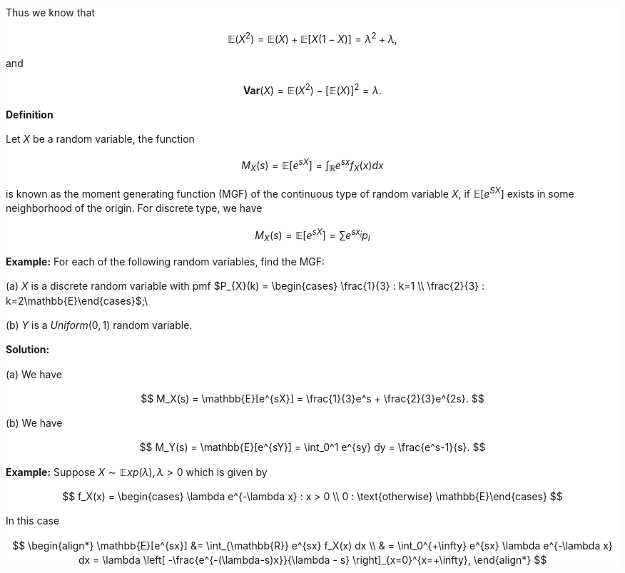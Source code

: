 Thus we know that

$$
\mathbb{E}(X^2) = \mathbb{E}(X) + \mathbb{E}[X(1-X)] = \lambda^2 + \lambda,
$$

and

$$
\mathbf{Var}(X) = \mathbb{E}(X^2) - [\mathbb{E}(X)]^2 = \lambda.
$$


**Definition**

Let $X$ be a random variable, the function

$$
M_X(s) = \mathbb{E}[e^{sX}] = \int_{\mathbb{R}} e^{sx} f_X(x) dx
$$

is known as the moment generating function (MGF) of the continuous type of random variable $X$, if $\mathbb{E}[e^{SX}]$ exists in some neighborhood of the origin. For discrete type, we have

$$
M_X(s) = \mathbb{E}[e^{sX}] = \sum e^{sx_i} p_i
$$


**Example:** For each of the following random variables, find the MGF:

(a) $X$ is a discrete random variable with pmf $P_{X}(k) = \begin{cases} \frac{1}{3} : k=1 \\ \frac{2}{3} : k=2\mathbb{E}\end{cases}$;\\

(b) $Y$ is a $Uniform(0,1)$ random variable.

**Solution:**

(a) We have

$$
M_X(s) = \mathbb{E}[e^{sX}] = \frac{1}{3}e^s + \frac{2}{3}e^{2s}.
$$

(b) We have

$$
M_Y(s) = \mathbb{E}[e^{sY}] = \int_0^1 e^{sy} dy = \frac{e^s-1}{s}.
$$



**Example:** Suppose $X \sim \mathbb{E}xp(\lambda), \lambda > 0$ which is given by

$$
f_X(x) = \begin{cases} \lambda e^{-\lambda x} : x > 0 \\ 0 : \text{otherwise} \mathbb{E}\end{cases}
$$

In this case

$$
\begin{align*}
\mathbb{E}[e^{sx}] &= \int_{\mathbb{R}} e^{sx} f_X(x) dx \\
& = \int_0^{+\infty} e^{sx} \lambda e^{-\lambda x} dx = \lambda \left[ -\frac{e^{-(\lambda-s)x}}{\lambda - s} \right]_{x=0}^{x=+\infty},
\end{align*}
$$
